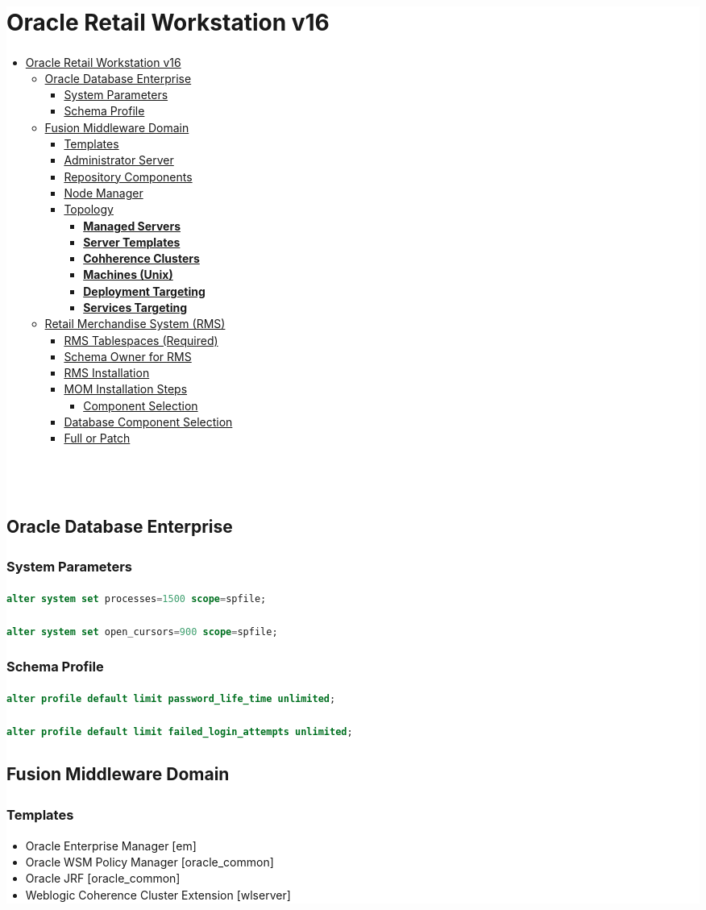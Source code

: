# Oracle Retail Workstation v16

- [Oracle Retail Workstation v16](#oracle-retail-workstation-v16)
  - [Oracle Database Enterprise](#oracle-database-enterprise)
    - [System Parameters](#system-parameters)
    - [Schema Profile](#schema-profile)
  - [Fusion Middleware Domain](#fusion-middleware-domain)
    - [Templates](#templates)
    - [Administrator Server](#administrator-server)
    - [Repository Components](#repository-components)
    - [Node Manager](#node-manager)
    - [Topology](#topology)
      - [__Managed Servers__](#managed-servers)
      - [__Server Templates__](#server-templates)
      - [__Cohherence Clusters__](#cohherence-clusters)
      - [__Machines (Unix)__](#machines-unix)
      - [__Deployment Targeting__](#deployment-targeting)
      - [__Services Targeting__](#services-targeting)
  - [Retail Merchandise System (RMS)](#retail-merchandise-system-rms)
    - [RMS Tablespaces (Required)](#rms-tablespaces-required)
    - [Schema Owner for RMS](#schema-owner-for-rms)
    - [RMS Installation](#rms-installation)
    - [MOM Installation Steps](#mom-installation-steps)
      - [Component Selection](#component-selection)
    - [Database Component Selection](#database-component-selection)
    - [Full or Patch](#full-or-patch)

<br/><br/>


## Oracle Database Enterprise
### System Parameters
```sql
alter system set processes=1500 scope=spfile;

alter system set open_cursors=900 scope=spfile;
```

### Schema Profile
```sql
alter profile default limit password_life_time unlimited;

alter profile default limit failed_login_attempts unlimited;
```



## Fusion Middleware Domain
### Templates
 * Oracle Enterprise Manager [em]
 * Oracle WSM Policy Manager [oracle_common]
 * Oracle JRF [oracle_common]
 * Weblogic Coherence Cluster Extension [wlserver]
